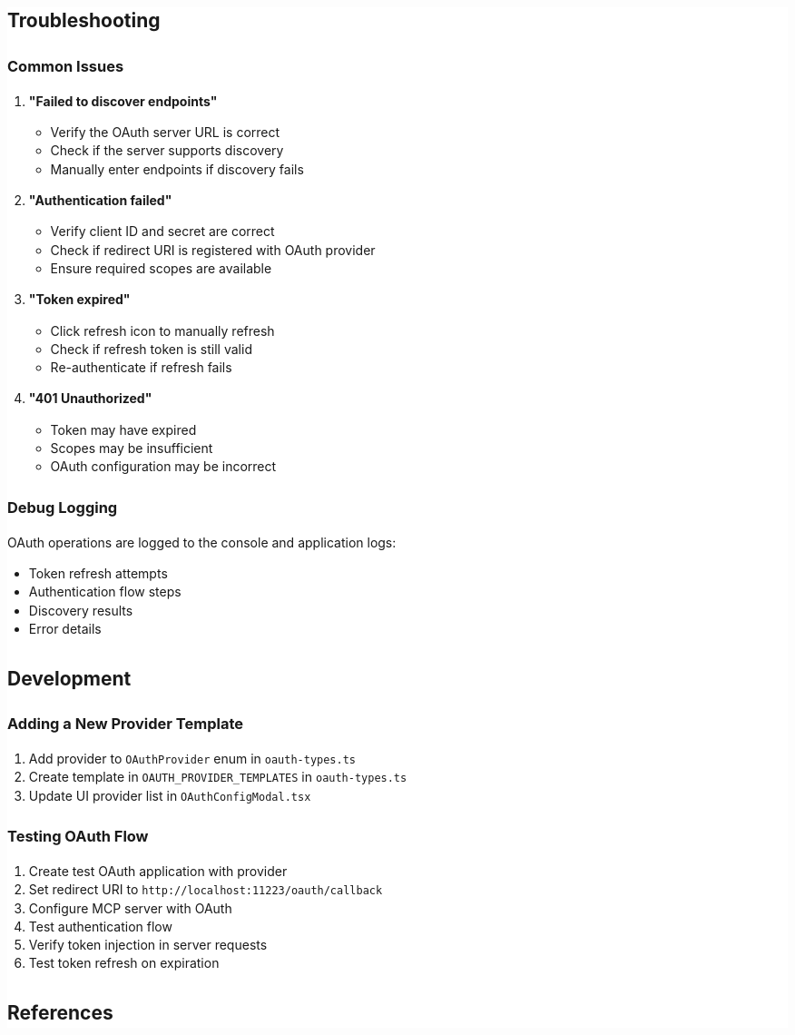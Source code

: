 ## Troubleshooting

### Common Issues

1. **"Failed to discover endpoints"**
   - Verify the OAuth server URL is correct
   - Check if the server supports discovery
   - Manually enter endpoints if discovery fails

2. **"Authentication failed"**
   - Verify client ID and secret are correct
   - Check if redirect URI is registered with OAuth provider
   - Ensure required scopes are available

3. **"Token expired"**
   - Click refresh icon to manually refresh
   - Check if refresh token is still valid
   - Re-authenticate if refresh fails

4. **"401 Unauthorized"**
   - Token may have expired
   - Scopes may be insufficient
   - OAuth configuration may be incorrect

### Debug Logging

OAuth operations are logged to the console and application logs:
- Token refresh attempts
- Authentication flow steps
- Discovery results
- Error details

## Development

### Adding a New Provider Template

1. Add provider to `OAuthProvider` enum in `oauth-types.ts`
2. Create template in `OAUTH_PROVIDER_TEMPLATES` in `oauth-types.ts`
3. Update UI provider list in `OAuthConfigModal.tsx`

### Testing OAuth Flow

1. Create test OAuth application with provider
2. Set redirect URI to `http://localhost:11223/oauth/callback`
3. Configure MCP server with OAuth
4. Test authentication flow
5. Verify token injection in server requests
6. Test token refresh on expiration

## References
